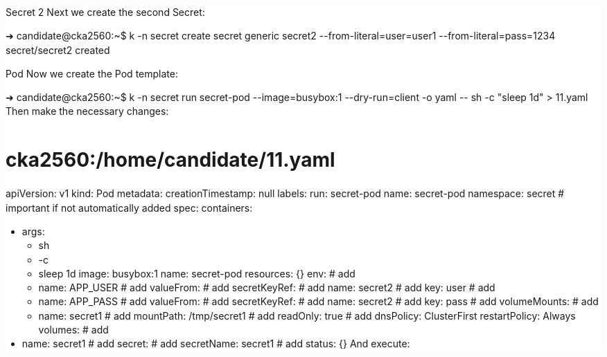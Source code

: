 
Secret 2
Next we create the second Secret:

➜ candidate@cka2560:~$ k -n secret create secret generic secret2 --from-literal=user=user1 --from-literal=pass=1234
secret/secret2 created
 

Pod
Now we create the Pod template:

➜ candidate@cka2560:~$ k -n secret run secret-pod --image=busybox:1 --dry-run=client -o yaml -- sh -c "sleep 1d" > 11.yaml
Then make the necessary changes:

# cka2560:/home/candidate/11.yaml
apiVersion: v1
kind: Pod
metadata:
  creationTimestamp: null
  labels:
    run: secret-pod
  name: secret-pod
  namespace: secret                       # important if not automatically added
spec:
  containers:
  - args:
    - sh
    - -c
    - sleep 1d
    image: busybox:1
    name: secret-pod
    resources: {}
    env:                                  # add
    - name: APP_USER                      # add
      valueFrom:                          # add
        secretKeyRef:                     # add
          name: secret2                   # add
          key: user                       # add
    - name: APP_PASS                      # add
      valueFrom:                          # add
        secretKeyRef:                     # add
          name: secret2                   # add
          key: pass                       # add
    volumeMounts:                         # add
    - name: secret1                       # add
      mountPath: /tmp/secret1             # add
      readOnly: true                      # add
  dnsPolicy: ClusterFirst
  restartPolicy: Always
  volumes:                                # add
  - name: secret1                         # add
    secret:                               # add
      secretName: secret1                 # add
status: {}
And execute:
